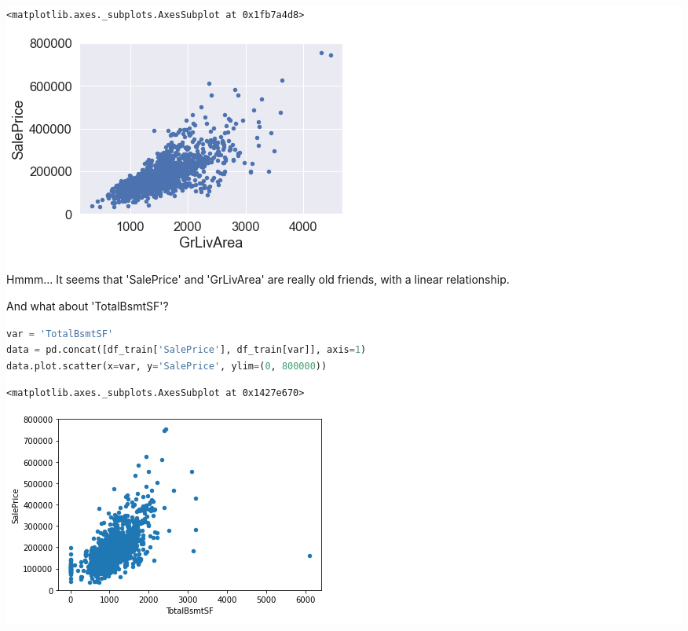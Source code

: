 



    <matplotlib.axes._subplots.AxesSubplot at 0x1fb7a4d8>




![png](comprehensive-data-exploration-with-python_files/comprehensive-data-exploration-with-python_18_2.png)


Hmmm... It seems that 'SalePrice' and 'GrLivArea' are really old friends, with a linear relationship.

And what about 'TotalBsmtSF'?


```python
var = 'TotalBsmtSF'
data = pd.concat([df_train['SalePrice'], df_train[var]], axis=1)
data.plot.scatter(x=var, y='SalePrice', ylim=(0, 800000))
```




    <matplotlib.axes._subplots.AxesSubplot at 0x1427e670>




![png](comprehensive-data-exploration-with-python_files/comprehensive-data-exploration-with-python_20_1.png)
